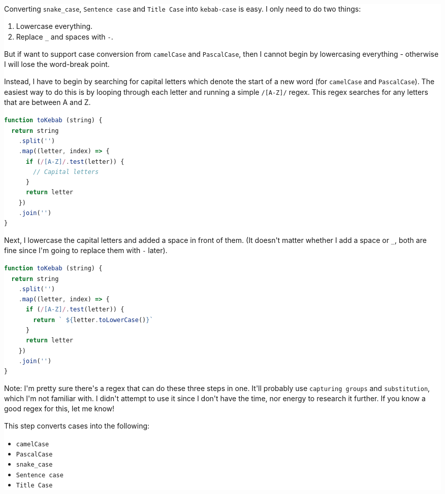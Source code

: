 Converting `snake_case`, `Sentence case` and `Title Case` into `kebab-case` is easy. I only need to do two things:   

  1. Lowercase everything.
  2. Replace `_` and spaces with `-`.  

But if want to support case conversion from `camelCase` and `PascalCase`, then I cannot begin by lowercasing everything - otherwise I will lose the word-break point.

Instead, I have to begin by searching for capital letters which denote the start of a new word (for `camelCase` and `PascalCase`). The easiest way to do this is by looping through each letter and running a simple `/[A-Z]/` regex. This regex searches for any letters that are between A and Z.   

```javascript
function toKebab (string) {
  return string
    .split('')
    .map((letter, index) => {
      if (/[A-Z]/.test(letter)) {
        // Capital letters
      }
      return letter
    })
    .join('')
}
```  

Next, I lowercase the capital letters and added a space in front of them. (It doesn't matter whether I add a space or `_`, both are fine since I'm going to replace them with `-` later).   

```javascript
function toKebab (string) {
  return string
    .split('')
    .map((letter, index) => {
      if (/[A-Z]/.test(letter)) {
        return ` ${letter.toLowerCase()}`
      }
      return letter
    })
    .join('')
}
```  

Note: I'm pretty sure there's a regex that can do these three steps in one. It'll probably use `capturing groups` and `substitution`, which I'm not familiar with. I didn't attempt to use it since I don't have the time, nor energy to research it further. If you know a good regex for this, let me know!   

This step converts cases into the following:   

  - `camelCase`  
  - `PascalCase`  
  - `snake_case`  
  - `Sentence case`  
  - `Title Case`
